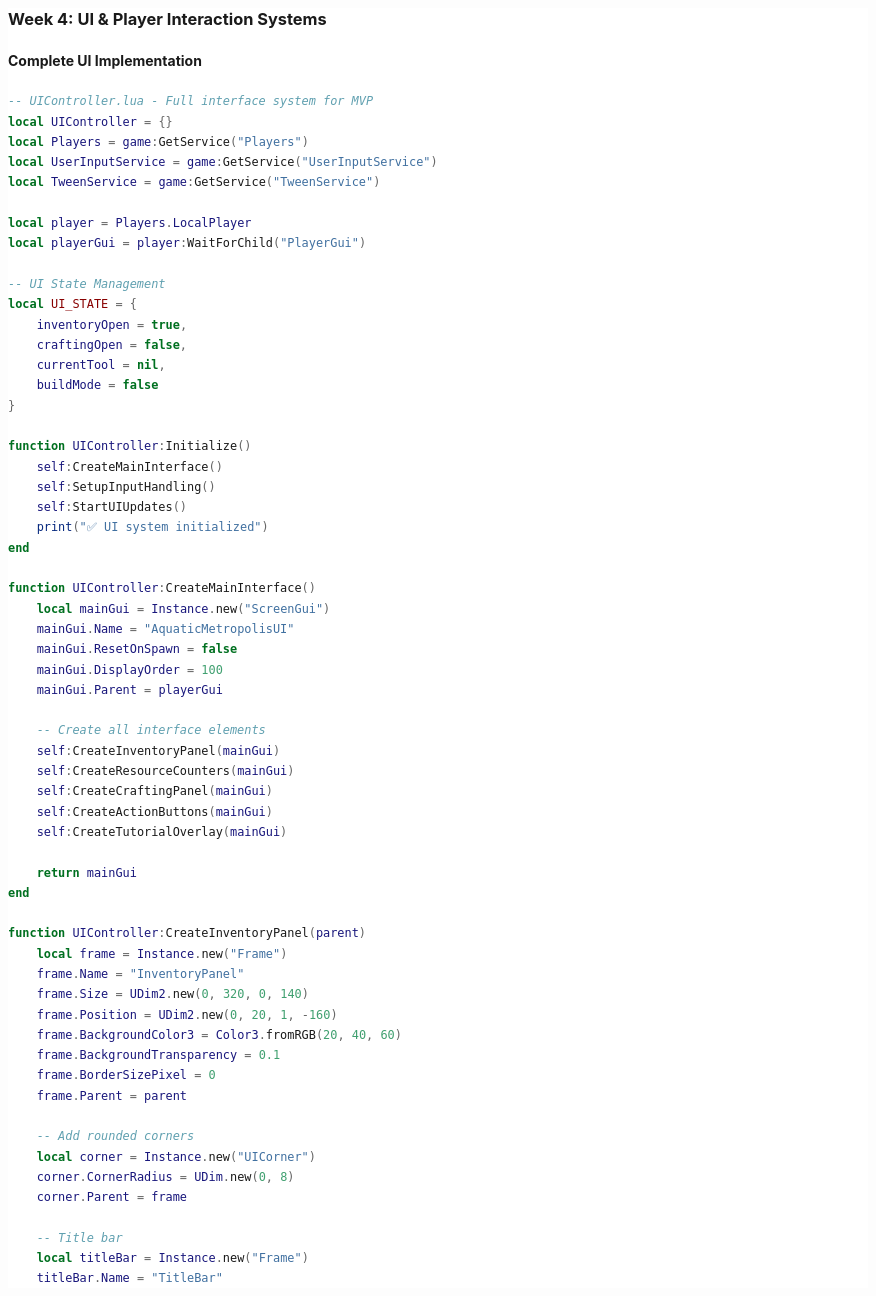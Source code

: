 ### Week 4: UI & Player Interaction Systems

#### Complete UI Implementation
```lua
-- UIController.lua - Full interface system for MVP
local UIController = {}
local Players = game:GetService("Players")
local UserInputService = game:GetService("UserInputService")
local TweenService = game:GetService("TweenService")

local player = Players.LocalPlayer
local playerGui = player:WaitForChild("PlayerGui")

-- UI State Management
local UI_STATE = {
    inventoryOpen = true,
    craftingOpen = false,
    currentTool = nil,
    buildMode = false
}

function UIController:Initialize()
    self:CreateMainInterface()
    self:SetupInputHandling()
    self:StartUIUpdates()
    print("✅ UI system initialized")
end

function UIController:CreateMainInterface()
    local mainGui = Instance.new("ScreenGui")
    mainGui.Name = "AquaticMetropolisUI"
    mainGui.ResetOnSpawn = false
    mainGui.DisplayOrder = 100
    mainGui.Parent = playerGui
    
    -- Create all interface elements
    self:CreateInventoryPanel(mainGui)
    self:CreateResourceCounters(mainGui)
    self:CreateCraftingPanel(mainGui) 
    self:CreateActionButtons(mainGui)
    self:CreateTutorialOverlay(mainGui)
    
    return mainGui
end

function UIController:CreateInventoryPanel(parent)
    local frame = Instance.new("Frame")
    frame.Name = "InventoryPanel"
    frame.Size = UDim2.new(0, 320, 0, 140)
    frame.Position = UDim2.new(0, 20, 1, -160)
    frame.BackgroundColor3 = Color3.fromRGB(20, 40, 60)
    frame.BackgroundTransparency = 0.1
    frame.BorderSizePixel = 0
    frame.Parent = parent
    
    -- Add rounded corners
    local corner = Instance.new("UICorner")
    corner.CornerRadius = UDim.new(0, 8)
    corner.Parent = frame
    
    -- Title bar
    local titleBar = Instance.new("Frame")
    titleBar.Name = "TitleBar"
```